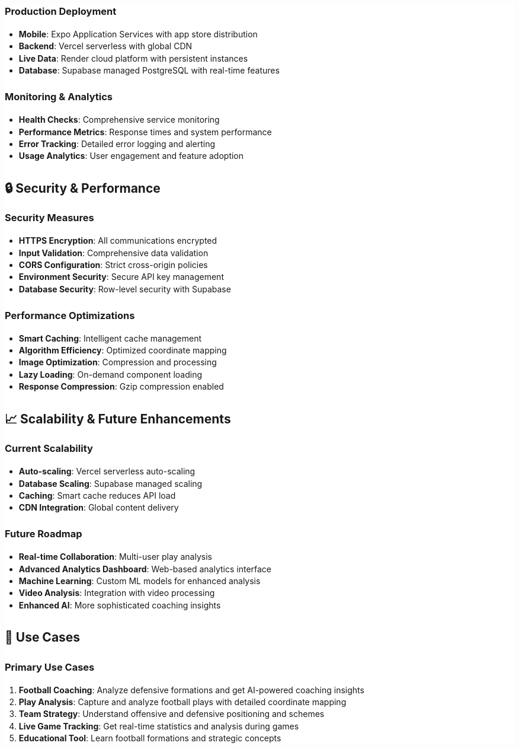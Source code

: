 ### Production Deployment
- **Mobile**: Expo Application Services with app store distribution
- **Backend**: Vercel serverless with global CDN
- **Live Data**: Render cloud platform with persistent instances
- **Database**: Supabase managed PostgreSQL with real-time features

### Monitoring & Analytics
- **Health Checks**: Comprehensive service monitoring
- **Performance Metrics**: Response times and system performance
- **Error Tracking**: Detailed error logging and alerting
- **Usage Analytics**: User engagement and feature adoption

## 🔒 Security & Performance

### Security Measures
- **HTTPS Encryption**: All communications encrypted
- **Input Validation**: Comprehensive data validation
- **CORS Configuration**: Strict cross-origin policies
- **Environment Security**: Secure API key management
- **Database Security**: Row-level security with Supabase

### Performance Optimizations
- **Smart Caching**: Intelligent cache management
- **Algorithm Efficiency**: Optimized coordinate mapping
- **Image Optimization**: Compression and processing
- **Lazy Loading**: On-demand component loading
- **Response Compression**: Gzip compression enabled

## 📈 Scalability & Future Enhancements

### Current Scalability
- **Auto-scaling**: Vercel serverless auto-scaling
- **Database Scaling**: Supabase managed scaling
- **Caching**: Smart cache reduces API load
- **CDN Integration**: Global content delivery

### Future Roadmap
- **Real-time Collaboration**: Multi-user play analysis
- **Advanced Analytics Dashboard**: Web-based analytics interface
- **Machine Learning**: Custom ML models for enhanced analysis
- **Video Analysis**: Integration with video processing
- **Enhanced AI**: More sophisticated coaching insights

## 🎯 Use Cases

### Primary Use Cases
1. **Football Coaching**: Analyze defensive formations and get AI-powered coaching insights
2. **Play Analysis**: Capture and analyze football plays with detailed coordinate mapping
3. **Team Strategy**: Understand offensive and defensive positioning and schemes
4. **Live Game Tracking**: Get real-time statistics and analysis during games
5. **Educational Tool**: Learn football formations and strategic concepts
